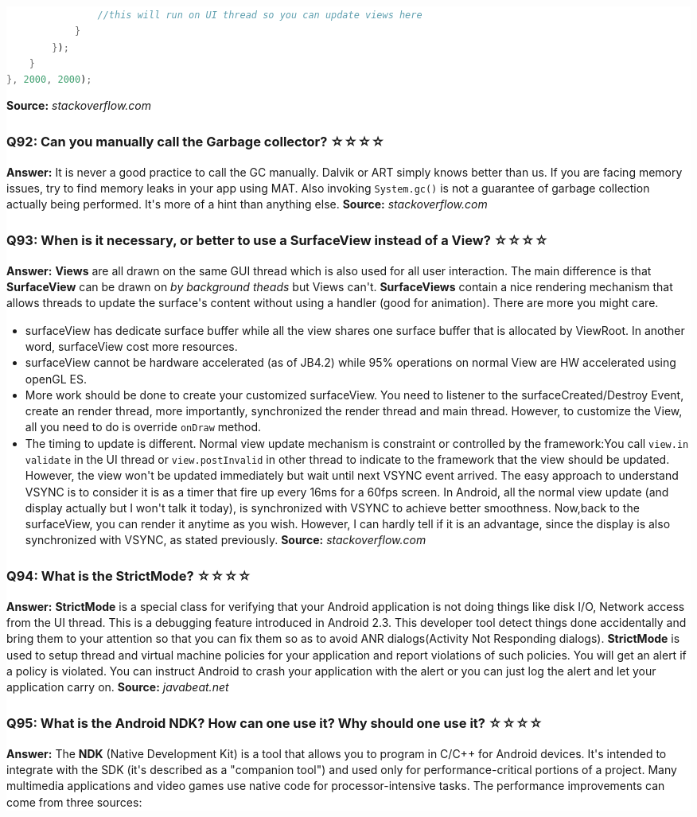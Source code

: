 ```java
                //this will run on UI thread so you can update views here
            }
        });
    }
}, 2000, 2000);
```
**Source:** _stackoverflow.com_
### Q92: Can you manually call the Garbage collector? ☆☆☆☆
**Answer:**
It is never a good practice to call the GC manually. Dalvik or ART simply knows better than us. If you are facing memory issues, try to find memory leaks in your app using MAT.
Also invoking `System.gc()` is not a guarantee of garbage collection actually being performed. It's more of a hint than anything else.
**Source:** _stackoverflow.com_
### Q93: When is it necessary, or better to use a SurfaceView instead of a View? ☆☆☆☆
**Answer:**
**Views** are all drawn on the same GUI thread which is also used for all user interaction. The main difference is that **SurfaceView** can be drawn on _by background theads_ but Views can't. **SurfaceViews** contain a nice rendering mechanism that allows threads to update the surface's content without using a handler (good for animation).
There are more you might care.
 - surfaceView has dedicate surface buffer while all the view shares one surface buffer that is allocated by ViewRoot. In another word, surfaceView cost more resources.
 - surfaceView cannot be hardware accelerated (as of JB4.2) while 95% operations on normal View are HW accelerated using openGL ES.
 - More work should be done to create your customized surfaceView. You need to listener to the surfaceCreated/Destroy Event, create an render thread, more importantly, synchronized the render thread and main thread. However, to customize the View, all you need to do is override `onDraw` method.
 - The timing to update is different. Normal view update mechanism is constraint or controlled by the framework:You call `view.invalidate` in the UI thread or `view.postInvalid` in other thread to indicate to the framework that the view should be updated. However, the view won't be updated immediately but wait until next VSYNC event arrived. The easy approach to understand VSYNC is to consider it is as a timer that fire up every 16ms for a 60fps screen. In Android, all the normal view update (and display actually but I won't talk it today), is synchronized with VSYNC to achieve better smoothness. Now,back to the surfaceView, you can render it anytime as you wish. However, I can hardly tell if it is an advantage, since the display is also synchronized with VSYNC, as stated previously.
**Source:** _stackoverflow.com_
### Q94: What is the StrictMode? ☆☆☆☆
**Answer:**
**StrictMode** is a special class for verifying that your Android application is not doing things like disk I/O, Network access from the UI thread. This is a debugging feature introduced in Android 2.3. This developer tool detect things done accidentally and bring them to your attention so that you can fix them so as to avoid ANR dialogs(Activity Not Responding dialogs). 
**StrictMode** is used to setup thread and virtual machine policies for your application and report violations of such policies. You will get an alert if a policy is violated. You can instruct Android to crash your application with the alert or you can just log the alert and let your application carry on.
**Source:** _javabeat.net_
### Q95: What is the Android NDK? How can one use it? Why should one use it? ☆☆☆☆
**Answer:**
The **NDK** (Native Development Kit) is a tool that allows you to program in C/C++ for Android devices. It's intended to integrate with the SDK (it's described as a "companion tool") and used only for performance-critical portions of a project. Many multimedia applications and video games use native code for processor-intensive tasks. 
The performance improvements can come from three sources: